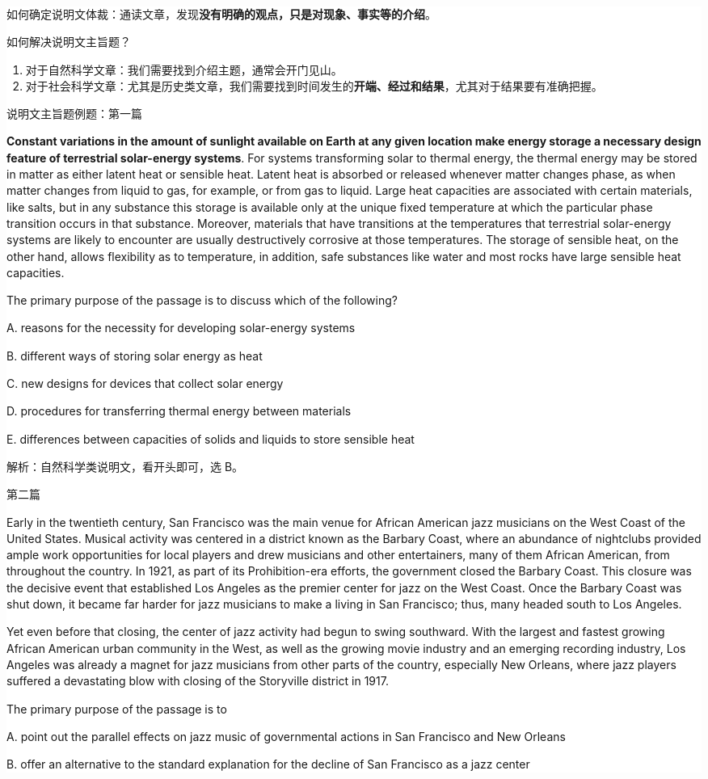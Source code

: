 如何确定说明文体裁：通读文章，发现**没有明确的观点，只是对现象、事实等的介绍**。

如何解决说明文主旨题？

1. 对于自然科学文章：我们需要找到介绍主题，通常会开门见山。
2. 对于社会科学文章：尤其是历史类文章，我们需要找到时间发生的**开端、经过和结果**，尤其对于结果要有准确把握。

说明文主旨题例题：第一篇
 
**Constant variations in the amount of sunlight available on Earth at any given location make energy storage a necessary design feature of terrestrial solar-energy systems**. For systems transforming solar to thermal energy, the thermal energy may be stored in matter as either latent heat or sensible heat. Latent heat is absorbed or released whenever matter changes phase, as when matter changes from liquid to gas, for example, or from gas to liquid. Large heat capacities are associated with certain materials, like salts, but in any substance this storage is available only at the unique fixed temperature at which the particular phase transition occurs in that substance. Moreover, materials that have transitions at the temperatures that terrestrial solar-energy systems are likely to encounter are usually destructively corrosive at those temperatures. The storage of sensible heat, on the other hand, allows flexibility as to temperature, in addition, safe substances like water and most rocks have large sensible heat capacities.

The primary purpose of the passage is to discuss which of the following?

A. reasons for the necessity for developing solar-energy systems

B. different ways of storing solar energy as heat

C. new designs for devices that collect solar energy

D. procedures for transferring thermal energy between materials

E. differences between capacities of solids and liquids to store sensible heat

解析：自然科学类说明文，看开头即可，选 B。

第二篇

Early in the twentieth century, San Francisco was the main venue for African American jazz musicians on the West Coast of the United States. Musical activity was centered in a district known as the Barbary Coast, where an abundance of nightclubs provided ample work opportunities for local players and drew musicians and other entertainers, many of them African American, from throughout the country. In 1921, as part of its Prohibition-era efforts, the government closed the Barbary Coast. This closure was the decisive event that established Los Angeles as the premier center for jazz on the West Coast. Once the Barbary Coast was shut down, it became far harder for jazz musicians to make a living in San Francisco; thus, many headed south to Los Angeles.
 
Yet even before that closing, the center of jazz activity had begun to swing southward. With the largest and fastest growing African American urban community in the West, as well as the growing movie industry and an emerging recording industry, Los Angeles was already a magnet for jazz musicians from other parts of the country, especially New Orleans, where jazz players suffered a devastating blow with closing of the Storyville district in 1917.

The primary purpose of the passage is to

A. point out the parallel effects on jazz music of governmental actions in San Francisco and New Orleans

B. offer an alternative to the standard explanation for the decline of San Francisco as a jazz center
